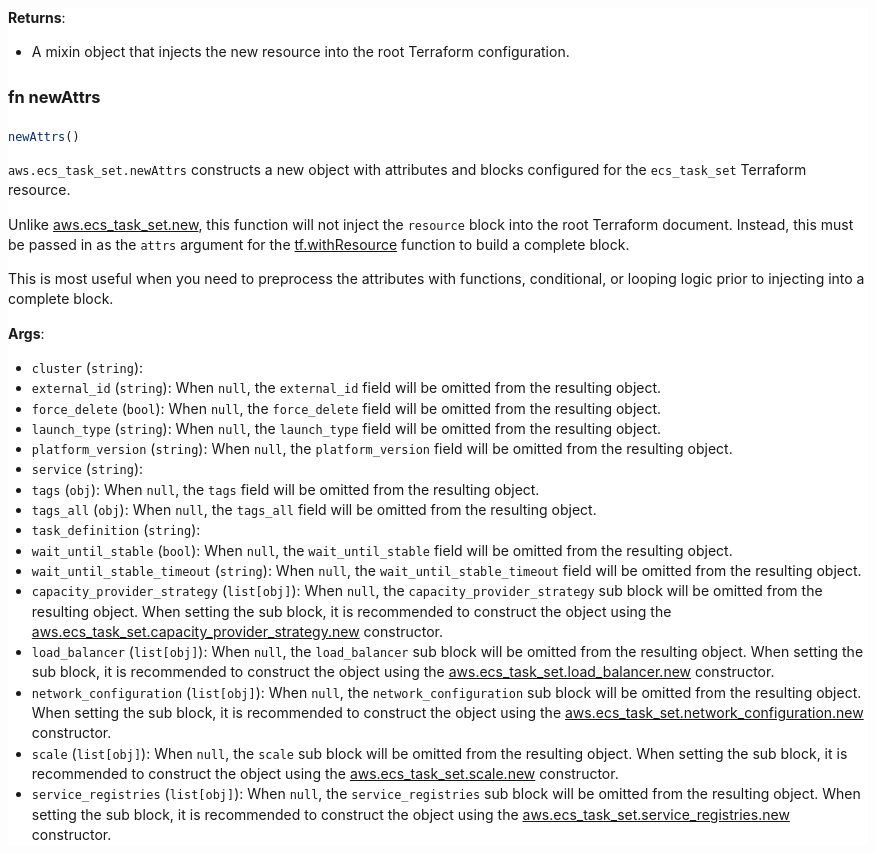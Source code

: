 **Returns**:
- A mixin object that injects the new resource into the root Terraform configuration.


### fn newAttrs

```ts
newAttrs()
```


`aws.ecs_task_set.newAttrs` constructs a new object with attributes and blocks configured for the `ecs_task_set`
Terraform resource.

Unlike [aws.ecs_task_set.new](#fn-ecstasksetnew), this function will not inject the `resource`
block into the root Terraform document. Instead, this must be passed in as the `attrs` argument for the
[tf.withResource](https://github.com/tf-libsonnet/core/tree/main/docs#fn-withresource) function to build a complete block.

This is most useful when you need to preprocess the attributes with functions, conditional, or looping logic prior to
injecting into a complete block.

**Args**:
  - `cluster` (`string`): 
  - `external_id` (`string`):  When `null`, the `external_id` field will be omitted from the resulting object.
  - `force_delete` (`bool`):  When `null`, the `force_delete` field will be omitted from the resulting object.
  - `launch_type` (`string`):  When `null`, the `launch_type` field will be omitted from the resulting object.
  - `platform_version` (`string`):  When `null`, the `platform_version` field will be omitted from the resulting object.
  - `service` (`string`): 
  - `tags` (`obj`):  When `null`, the `tags` field will be omitted from the resulting object.
  - `tags_all` (`obj`):  When `null`, the `tags_all` field will be omitted from the resulting object.
  - `task_definition` (`string`): 
  - `wait_until_stable` (`bool`):  When `null`, the `wait_until_stable` field will be omitted from the resulting object.
  - `wait_until_stable_timeout` (`string`):  When `null`, the `wait_until_stable_timeout` field will be omitted from the resulting object.
  - `capacity_provider_strategy` (`list[obj]`):  When `null`, the `capacity_provider_strategy` sub block will be omitted from the resulting object. When setting the sub block, it is recommended to construct the object using the [aws.ecs_task_set.capacity_provider_strategy.new](#fn-ecstasksetcapacityproviderstrategynew) constructor.
  - `load_balancer` (`list[obj]`):  When `null`, the `load_balancer` sub block will be omitted from the resulting object. When setting the sub block, it is recommended to construct the object using the [aws.ecs_task_set.load_balancer.new](#fn-ecstasksetloadbalancernew) constructor.
  - `network_configuration` (`list[obj]`):  When `null`, the `network_configuration` sub block will be omitted from the resulting object. When setting the sub block, it is recommended to construct the object using the [aws.ecs_task_set.network_configuration.new](#fn-ecstasksetnetworkconfigurationnew) constructor.
  - `scale` (`list[obj]`):  When `null`, the `scale` sub block will be omitted from the resulting object. When setting the sub block, it is recommended to construct the object using the [aws.ecs_task_set.scale.new](#fn-ecstasksetscalenew) constructor.
  - `service_registries` (`list[obj]`):  When `null`, the `service_registries` sub block will be omitted from the resulting object. When setting the sub block, it is recommended to construct the object using the [aws.ecs_task_set.service_registries.new](#fn-ecstasksetserviceregistriesnew) constructor.
